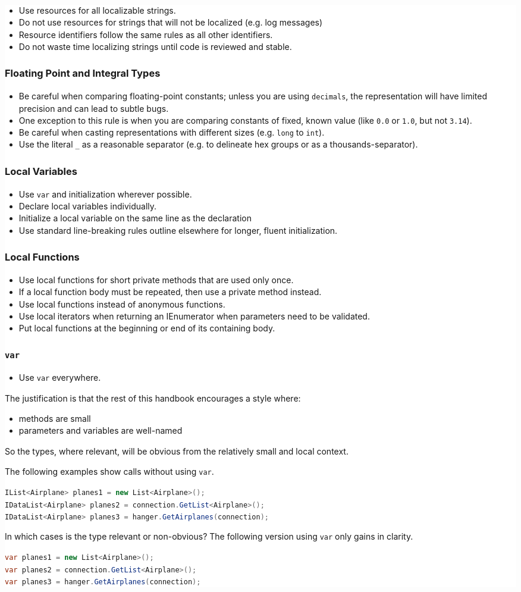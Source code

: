 * Use resources for all localizable strings.
* Do not use resources for strings that will not be localized (e.g. log messages)
* Resource identifiers follow the same rules as all other identifiers.
* Do not waste time localizing strings until code is reviewed and stable.

### Floating Point and Integral Types

* Be careful when comparing floating-point constants; unless you are using `decimals`, the representation will have limited precision and can lead to subtle bugs.
* One exception to this rule is when you are comparing constants of fixed, known value (like `0.0` or `1.0`, but not `3.14`).
* Be careful when casting representations with different sizes (e.g. `long` to `int`).
* Use the literal `_` as a reasonable separator (e.g. to delineate hex groups or as a thousands-separator).

### Local Variables

* Use `var` and initialization wherever possible.
* Declare local variables individually.
* Initialize a local variable on the same line as the declaration
* Use standard line-breaking rules outline elsewhere for longer, fluent initialization.

### Local Functions

* Use local functions for short private methods that are used only once.
* If a local function body must be repeated, then use a private method instead.
* Use local functions instead of anonymous functions.
* Use local iterators when returning an IEnumerator when parameters need to be validated.
* Put local functions at the beginning or end of its containing body.

### `var`

* Use `var` everywhere.

The justification is that the rest of this handbook encourages a style where:

* methods are small
* parameters and variables are well-named

So the types, where relevant, will be obvious from the relatively small and local context.

The following examples show calls without using `var`.

```csharp
IList<Airplane> planes1 = new List<Airplane>();
IDataList<Airplane> planes2 = connection.GetList<Airplane>();
IDataList<Airplane> planes3 = hanger.GetAirplanes(connection);
```

In which cases is the type relevant or non-obvious? The following version using `var` only gains in clarity.

```csharp
var planes1 = new List<Airplane>();
var planes2 = connection.GetList<Airplane>();
var planes3 = hanger.GetAirplanes(connection);
```
